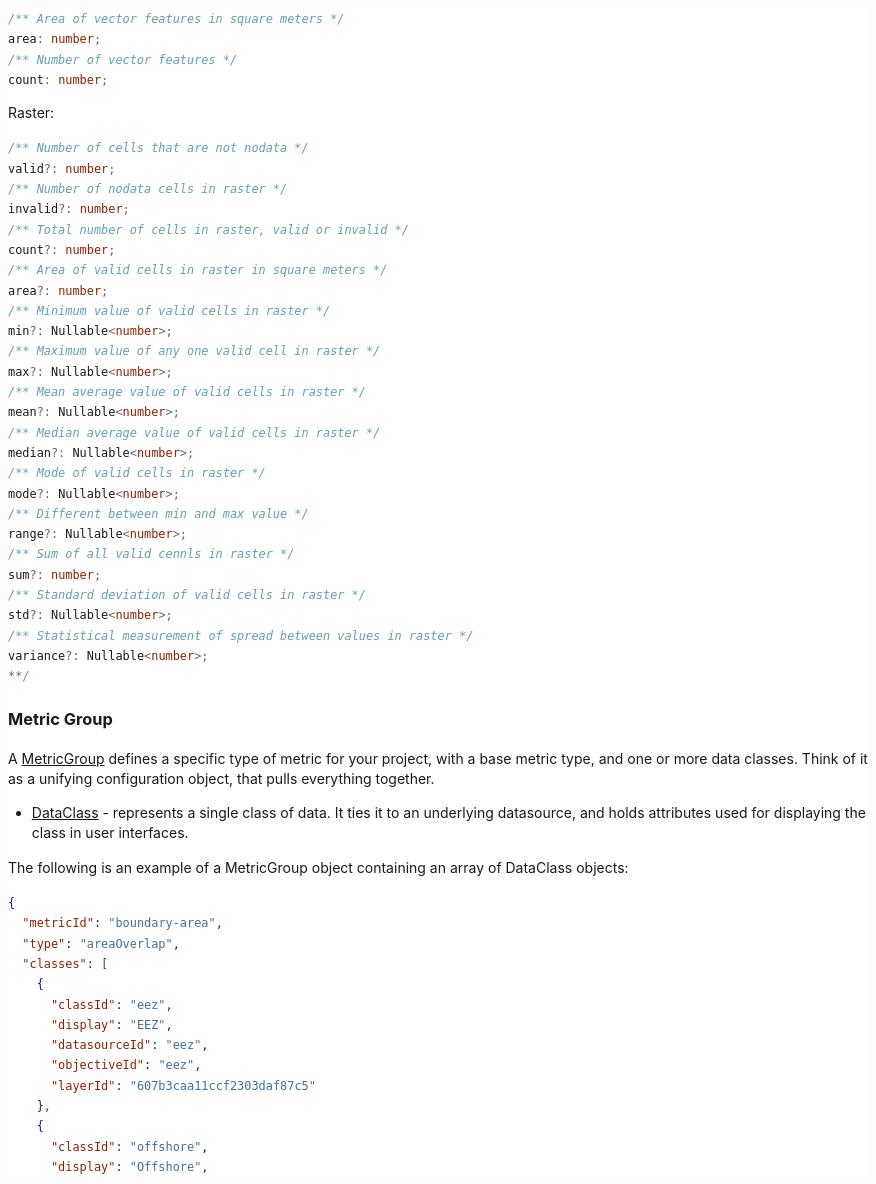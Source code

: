 ```typescript
/** Area of vector features in square meters */
area: number;
/** Number of vector features */
count: number;
```

Raster:

```typescript
/** Number of cells that are not nodata */
valid?: number;
/** Number of nodata cells in raster */
invalid?: number;
/** Total number of cells in raster, valid or invalid */
count?: number;
/** Area of valid cells in raster in square meters */
area?: number;
/** Minimum value of valid cells in raster */
min?: Nullable<number>;
/** Maximum value of any one valid cell in raster */
max?: Nullable<number>;
/** Mean average value of valid cells in raster */
mean?: Nullable<number>;
/** Median average value of valid cells in raster */
median?: Nullable<number>;
/** Mode of valid cells in raster */
mode?: Nullable<number>;
/** Different between min and max value */
range?: Nullable<number>;
/** Sum of all valid cennls in raster */
sum?: number;
/** Standard deviation of valid cells in raster */
std?: Nullable<number>;
/** Statistical measurement of spread between values in raster */
variance?: Nullable<number>;
**/
```

### Metric Group

A [MetricGroup](https://github.com/seasketch/geoprocessing/blob/dev/packages/geoprocessing/src/types/metricGroup.ts#L11) defines a specific type of metric for your project, with a base metric type, and one or more data classes. Think of it as a unifying configuration object, that pulls everything together.

- [DataClass](https://github.com/seasketch/geoprocessing/blob/dev/packages/geoprocessing/src/types/dataclass.ts#L8) - represents a single class of data. It ties it to an underlying datasource, and holds attributes used for displaying the class in user interfaces.

The following is an example of a MetricGroup object containing an array of DataClass objects:

```json
{
  "metricId": "boundary-area",
  "type": "areaOverlap",
  "classes": [
    {
      "classId": "eez",
      "display": "EEZ",
      "datasourceId": "eez",
      "objectiveId": "eez",
      "layerId": "607b3caa11ccf2303daf87c5"
    },
    {
      "classId": "offshore",
      "display": "Offshore",
```